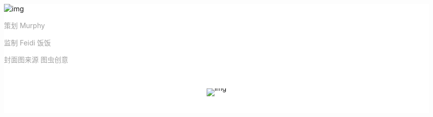 ![img](https://mmbiz.qpic.cn/sz_mmbiz_jpg/Pvr3FasqXd4zbrnr2T5f4ibM3Uqxov0DBdJEUStN3x8UTlkuMWXaG0kDicruVyJQsWKT74PbVUrBNbibrvtzjHYNQ/640?wx_fmt=jpeg)

</section></section><section powered-by="xiumi.us" style="margin: 10px 0%;box-sizing: border-box;"><section style="color: rgb(160, 160, 160);box-sizing: border-box;"><p style="box-sizing: border-box;"><span style="font-size: 14px;box-sizing: border-box;">策划 Murphy</span></p><p style="box-sizing: border-box;"><span style="font-size: 14px;box-sizing: border-box;">监制 Feidi 饭饭</span></p><p style="box-sizing: border-box;"><span style="font-size: 14px;box-sizing: border-box;">封面图来源 图虫创意</span></p></section></section></section></section><section powered-by="xiumi.us" style="text-align: center;justify-content: center;box-sizing: border-box;"><section style="display: inline-block;width: 95%;vertical-align: top;height: auto;box-sizing: border-box;"><section powered-by="xiumi.us" style="margin-top: 20px;margin-right: 0%;margin-left: 0%;box-sizing: border-box;"><section style="max-width: 100%;vertical-align: middle;display: inline-block;line-height: 0;border-width: 1px;border-radius: 0px;border-style: none;border-color: rgb(206, 206, 206);width: 100%;box-shadow: rgba(240, 214, 19, 0) 0px 0px 0px;height: auto;box-sizing: border-box;">

![img](https://mmbiz.qpic.cn/sz_mmbiz_jpg/Pvr3FasqXd4zbrnr2T5f4ibM3Uqxov0DBic69dzAzndG2Jc7niaiac9KWu1euRxMDUWdnHGfnYgW76ibOicB6HBFVGEw/640?wx_fmt=jpeg)

</section></section></section></section></section><br/>

<div style="page-break-after: always;"></div>
